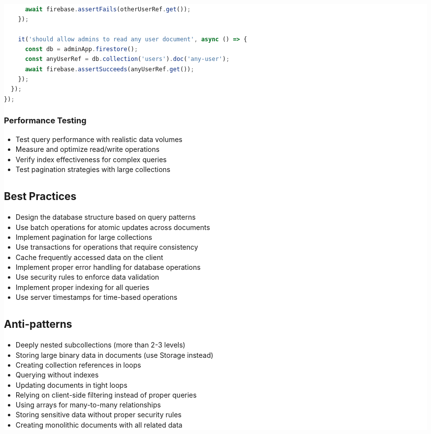 ```typescript
      await firebase.assertFails(otherUserRef.get());
    });

    it('should allow admins to read any user document', async () => {
      const db = adminApp.firestore();
      const anyUserRef = db.collection('users').doc('any-user');
      await firebase.assertSucceeds(anyUserRef.get());
    });
  });
});
```

### Performance Testing

- Test query performance with realistic data volumes
- Measure and optimize read/write operations
- Verify index effectiveness for complex queries
- Test pagination strategies with large collections

## Best Practices

* Design the database structure based on query patterns
* Use batch operations for atomic updates across documents
* Implement pagination for large collections
* Use transactions for operations that require consistency
* Cache frequently accessed data on the client
* Implement proper error handling for database operations
* Use security rules to enforce data validation
* Implement proper indexing for all queries
* Use server timestamps for time-based operations

## Anti-patterns

* Deeply nested subcollections (more than 2-3 levels)
* Storing large binary data in documents (use Storage instead)
* Creating collection references in loops
* Querying without indexes
* Updating documents in tight loops
* Relying on client-side filtering instead of proper queries
* Using arrays for many-to-many relationships
* Storing sensitive data without proper security rules
* Creating monolithic documents with all related data